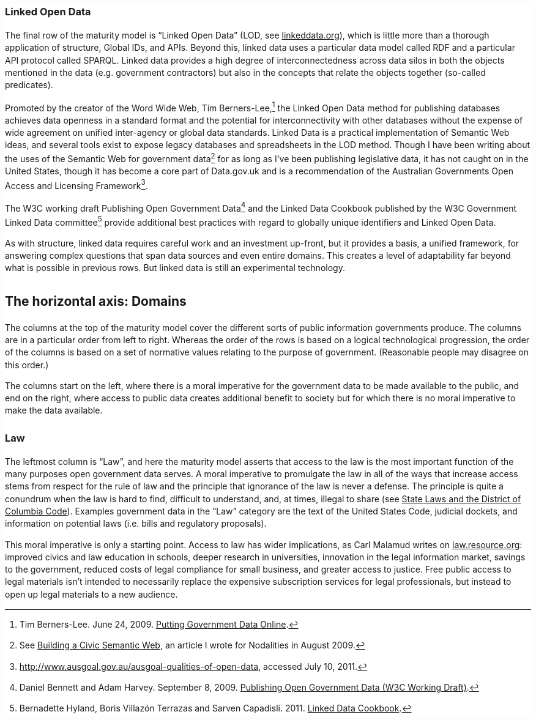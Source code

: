 ### Linked Open Data

The final row of the maturity model is “Linked Open Data” (LOD, see [linkeddata.org](http://linkeddata.org)), which is little more than a thorough application of structure, Global IDs, and APIs. Beyond this, linked data uses a particular data model called RDF and a particular API protocol called SPARQL. Linked data provides a high degree of interconnectedness across data silos in both the objects mentioned in the data (e.g. government contractors) but also in the concepts that relate the objects together (so-called predicates).

Promoted by the creator of the Word Wide Web, Tim Berners-Lee,[^6] the Linked Open Data method for publishing databases achieves data openness in a standard format and the potential for interconnectivity with other databases without the expense of wide agreement on unified inter-agency or global data standards. Linked Data is a practical implementation of Semantic Web ideas, and several tools exist to expose legacy databases and spreadsheets in the LOD method. Though I have been writing about the uses of the Semantic Web for government data[^7] for as long as I’ve been publishing legislative data, it has not caught on in the United States, though it has become a core part of <span>Data.gov.uk</span> and is a recommendation of the <span>Australian Governments Open Access and Licensing Framework</span>[^8].

The W3C working draft Publishing Open Government Data[^9] and the Linked Data Cookbook published by the W3C Government Linked Data committee[^10] provide additional best practices with regard to globally unique identifiers and Linked Open Data.

As with structure, linked data requires careful work and an investment up-front, but it provides a basis, a unified framework, for answering complex questions that span data sources and even entire domains. This creates a level of adaptability far beyond what is possible in previous rows. But linked data is still an experimental technology.

The horizontal axis: Domains
----------------------------

The columns at the top of the maturity model cover the different sorts of public information governments produce. The columns are in a particular order from left to right. Whereas the order of the rows is based on a logical technological progression, the order of the columns is based on a set of normative values relating to the purpose of government. (Reasonable people may disagree on this order.)

The columns start on the left, where there is a moral imperative for the government data to be made available to the public, and end on the right, where access to public data creates additional benefit to society but for which there is no moral imperative to make the data available.

### Law

The leftmost column is “Law”, and here the maturity model asserts that access to the law is the most important function of the many purposes open government data serves. A moral imperative to promulgate the law in all of the ways that increase access stems from respect for the rule of law and the principle that ignorance of the law is never a defense. The principle is quite a conundrum when the law is hard to find, difficult to understand, and, at times, illegal to share (see [State Laws and the District of Columbia Code](/2014/state-laws-the-district-columbia-code/)). Examples government data in the “Law” category are the text of the <span>United States Code</span>, judicial dockets, and information on potential laws (i.e. bills and regulatory proposals).

This moral imperative is only a starting point. Access to law has wider implications, as Carl Malamud writes on [law.resource.org](http://law.resource.org): improved civics and law education in schools, deeper research in universities, innovation in the legal information market, savings to the government, reduced costs of legal compliance for small business, and greater access to justice. Free public access to legal materials isn’t intended to necessarily replace the expensive subscription services for legal professionals, but instead to open up legal materials to a new audience.


[^1]: David G. Robinson, Harlan Yu, William P. Zeller, and Edward W. Felten. 2009. [Government data and the invisible hand](http://papers.ssrn.com/sol3/papers.cfm?abstract_id=1138083). Yale Journal of Law & Technology, 11. p160.
[^2]: Harlan Yu and David G. Robinson. February 28, 2012. [The New Ambiguity of “Open Government.”](http://papers.ssrn.com/sol3/papers.cfm?abstract_id=2012489)
[^3]: http://www.justice.gov/oip/foiapost/2009foiapost16.htm
[^4]: URLs are a type of “dereferencable” identifier because they can take you from *reference* to *referent*, i.e. to a document describing what the identifier identifies.
[^5]: The <span>Australian Governments Open Access and Licensing Framework</span> makes an API a core part of data access, placing its recommendation under the heading “open query” and before “open bulk supply,” which I believe is a poor strategy. <http://www.ausgoal.gov.au/ausgoal-qualities-of-open-data>, accessed July 10, 2011.
[^6]: Tim Berners-Lee. June 24, 2009. [Putting Government Data Online](http://www.w3.org/DesignIssues/GovData).
[^7]: See [Building a Civic Semantic Web](http://www.talis.com/nodalities/pdf/nodalities_issue7.pdf), an article I wrote for Nodalities in August 2009.
[^8]: <http://www.ausgoal.gov.au/ausgoal-qualities-of-open-data>, accessed July 10, 2011.
[^9]: Daniel Bennett and Adam Harvey. September 8, 2009. [Publishing Open Government Data (W3C Working Draft)](http://www.w3.org/TR/gov-data).
[^10]: Bernadette Hyland, Boris Villazón Terrazas and Sarven Capadisli. 2011. [Linked Data Cookbook](http://www.w3.org/2011/gld/wiki/Linked_Data_Cookbook).